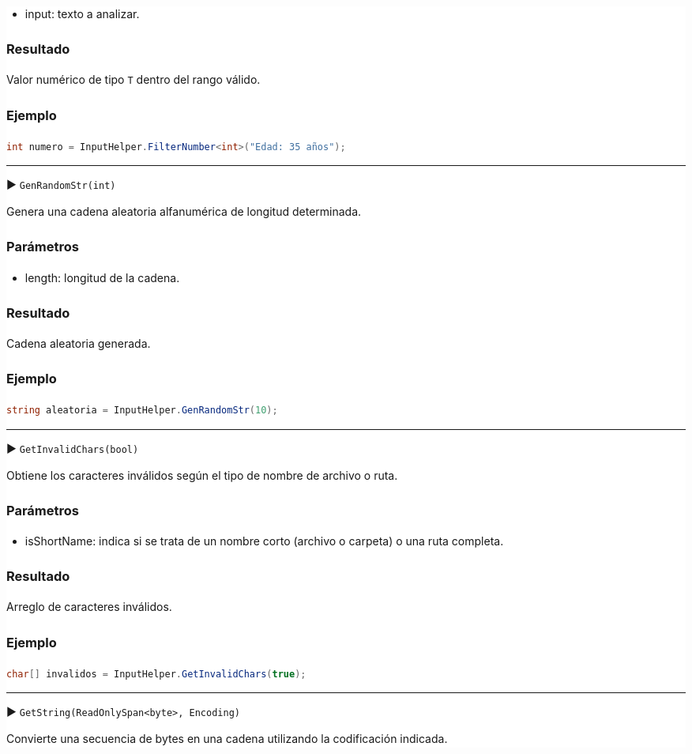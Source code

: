 * input: texto a analizar.

### Resultado

Valor numérico de tipo `T` dentro del rango válido.

### Ejemplo

```csharp
int numero = InputHelper.FilterNumber<int>("Edad: 35 años");
```

---

▶ `GenRandomStr(int)`

Genera una cadena aleatoria alfanumérica de longitud determinada.

### Parámetros

* length: longitud de la cadena.

### Resultado

Cadena aleatoria generada.

### Ejemplo

```csharp
string aleatoria = InputHelper.GenRandomStr(10);
```

---

▶ `GetInvalidChars(bool)`

Obtiene los caracteres inválidos según el tipo de nombre de archivo o ruta.

### Parámetros

* isShortName: indica si se trata de un nombre corto (archivo o carpeta) o una ruta completa.

### Resultado

Arreglo de caracteres inválidos.

### Ejemplo

```csharp
char[] invalidos = InputHelper.GetInvalidChars(true);
```

---

▶ `GetString(ReadOnlySpan<byte>, Encoding)`

Convierte una secuencia de bytes en una cadena utilizando la codificación indicada.
